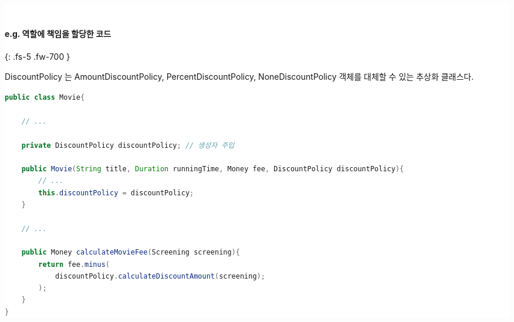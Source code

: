 <br>

#### e.g. 역할에 책임을 할당한 코드
{: .fs-5 .fw-700 }

DiscountPolicy 는 AmountDiscountPolicy, PercentDiscountPolicy, NoneDiscountPolicy 객체를 대체할 수 있는 추상화 클래스다.

```java
public class Movie{
	
	// ...

	private DiscountPolicy discountPolicy; // 생성자 주입

	public Movie(String title, Duration runningTime, Money fee, DiscountPolicy discountPolicy){
		// ...
		this.discountPolicy = discountPolicy;
	}

	// ...

	public Money calculateMovieFee(Screening screening){
		return fee.minus(
			discountPolicy.calculateDiscountAmount(screening);
		);
	}
}
```

